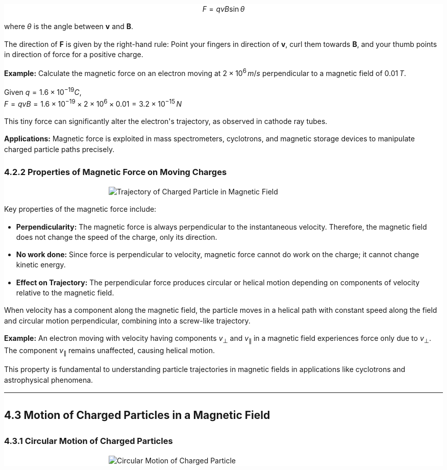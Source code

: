 $$
F = q v B \sin \theta
$$

where $\theta$ is the angle between $\mathbf{v}$ and $\mathbf{B}$.

The direction of $\mathbf{F}$ is given by the right-hand rule: Point your fingers in direction of $\mathbf{v}$, curl them towards $\mathbf{B}$, and your thumb points in direction of force for a positive charge.

**Example:** Calculate the magnetic force on an electron moving at $2 \times 10^6\, m/s$ perpendicular to a magnetic field of $0.01\, T$.

Given $q = 1.6 \times 10^{-19} C$,  
$F = q v B = 1.6 \times 10^{-19} \times 2 \times 10^{6} \times 0.01 = 3.2 \times 10^{-15}\, N$

This tiny force can significantly alter the electron's trajectory, as observed in cathode ray tubes.

**Applications:** Magnetic force is exploited in mass spectrometers, cyclotrons, and magnetic storage devices to manipulate charged particle paths precisely.

### 4.2.2 Properties of Magnetic Force on Moving Charges

<img src="https://i.imgur.com/ULRz2GT.png" alt="Trajectory of Charged Particle in Magnetic Field" style="width:450px; display:block; margin:auto" />

Key properties of the magnetic force include:

- **Perpendicularity:** The magnetic force is always perpendicular to the instantaneous velocity. Therefore, the magnetic field does not change the speed of the charge, only its direction.
  
- **No work done:** Since force is perpendicular to velocity, magnetic force cannot do work on the charge; it cannot change kinetic energy.

- **Effect on Trajectory:** The perpendicular force produces circular or helical motion depending on components of velocity relative to the magnetic field.

When velocity has a component along the magnetic field, the particle moves in a helical path with constant speed along the field and circular motion perpendicular, combining into a screw-like trajectory.

**Example:** An electron moving with velocity having components $v_\perp$ and $v_\parallel$ in a magnetic field experiences force only due to $v_\perp$. The component $v_\parallel$ remains unaffected, causing helical motion.

This property is fundamental to understanding particle trajectories in magnetic fields in applications like cyclotrons and astrophysical phenomena.

---

## 4.3 Motion of Charged Particles in a Magnetic Field

### 4.3.1 Circular Motion of Charged Particles

<img src="https://i.imgur.com/q7yDsDp.png" alt="Circular Motion of Charged Particle" style="width:450px; display:block; margin:auto" />
